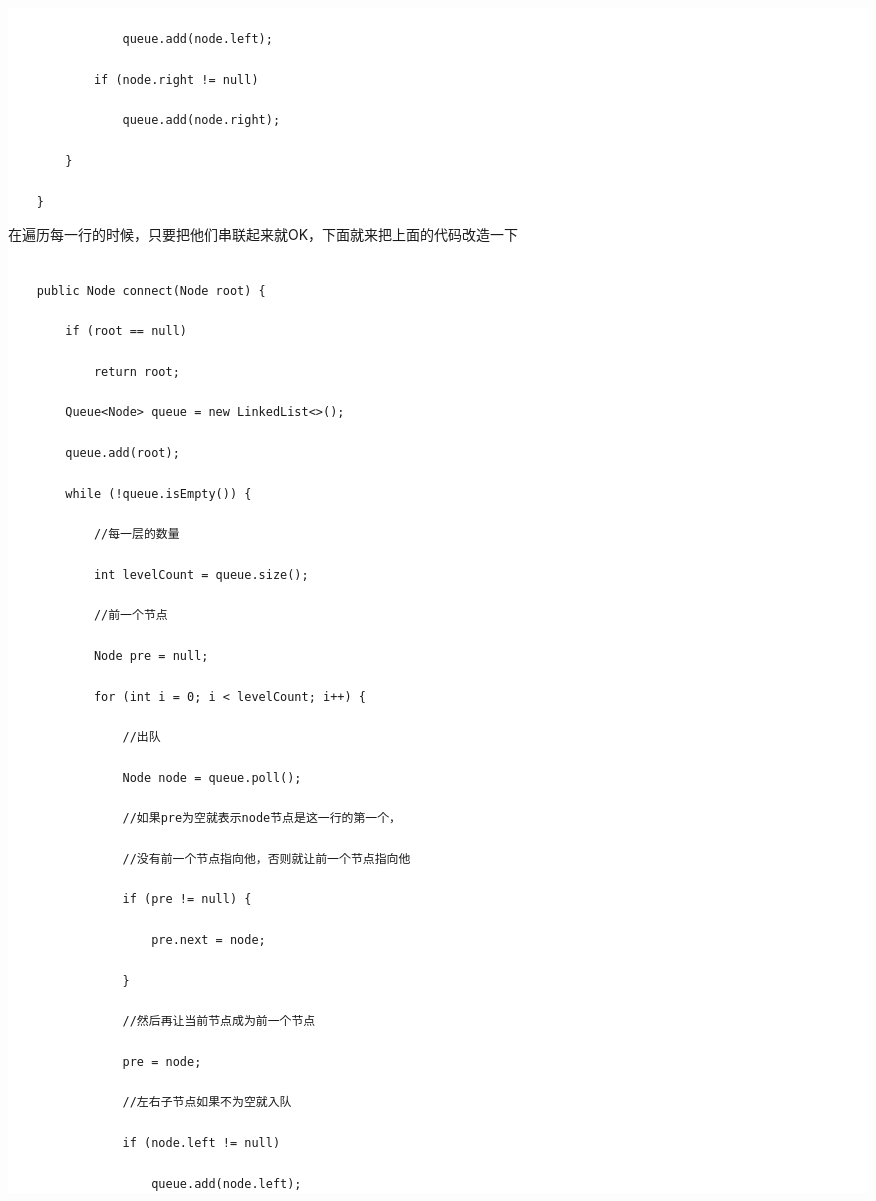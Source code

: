 ```

                queue.add(node.left);

            if (node.right != null)

                queue.add(node.right);

        }

    }

```



在遍历每一行的时候，只要把他们串联起来就OK，下面就来把上面的代码改造一下



```

    public Node connect(Node root) {

        if (root == null)

            return root;

        Queue<Node> queue = new LinkedList<>();

        queue.add(root);

        while (!queue.isEmpty()) {

            //每一层的数量

            int levelCount = queue.size();

            //前一个节点

            Node pre = null;

            for (int i = 0; i < levelCount; i++) {

                //出队

                Node node = queue.poll();

                //如果pre为空就表示node节点是这一行的第一个，

                //没有前一个节点指向他，否则就让前一个节点指向他

                if (pre != null) {

                    pre.next = node;

                }

                //然后再让当前节点成为前一个节点

                pre = node;

                //左右子节点如果不为空就入队

                if (node.left != null)

                    queue.add(node.left);
```